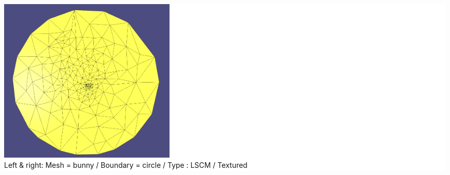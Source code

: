 <img style="height : 300px;" src="/media/compressed/bunny_LSCM_circle_texture_plan.png">
<br/>Left & right: Mesh = bunny / Boundary = circle / Type : LSCM / Textured <br/>
